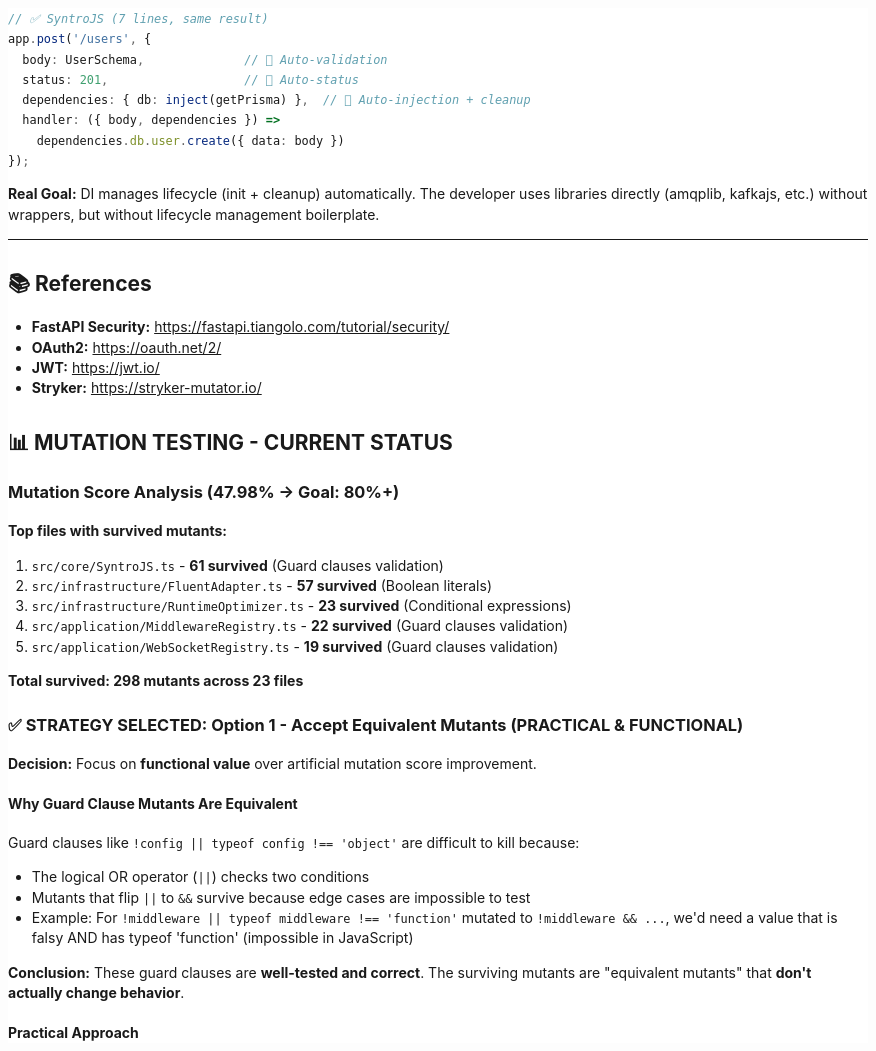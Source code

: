 ```typescript
// ✅ SyntroJS (7 lines, same result)
app.post('/users', {
  body: UserSchema,              // 🎯 Auto-validation
  status: 201,                   // 🎯 Auto-status
  dependencies: { db: inject(getPrisma) },  // 🎯 Auto-injection + cleanup
  handler: ({ body, dependencies }) => 
    dependencies.db.user.create({ data: body })
});
```

**Real Goal:** DI manages lifecycle (init + cleanup) automatically. The developer uses libraries directly (amqplib, kafkajs, etc.) without wrappers, but without lifecycle management boilerplate.

---

## 📚 References

- **FastAPI Security:** https://fastapi.tiangolo.com/tutorial/security/
- **OAuth2:** https://oauth.net/2/
- **JWT:** https://jwt.io/
- **Stryker:** https://stryker-mutator.io/

## 📊 MUTATION TESTING - CURRENT STATUS

### Mutation Score Analysis (47.98% → Goal: 80%+)

**Top files with survived mutants:**
1. `src/core/SyntroJS.ts` - **61 survived** (Guard clauses validation)
2. `src/infrastructure/FluentAdapter.ts` - **57 survived** (Boolean literals)
3. `src/infrastructure/RuntimeOptimizer.ts` - **23 survived** (Conditional expressions)
4. `src/application/MiddlewareRegistry.ts` - **22 survived** (Guard clauses validation)
5. `src/application/WebSocketRegistry.ts` - **19 survived** (Guard clauses validation)

**Total survived: 298 mutants across 23 files**

### ✅ STRATEGY SELECTED: Option 1 - Accept Equivalent Mutants (PRACTICAL & FUNCTIONAL)

**Decision:** Focus on **functional value** over artificial mutation score improvement.

#### Why Guard Clause Mutants Are Equivalent

Guard clauses like `!config || typeof config !== 'object'` are difficult to kill because:
- The logical OR operator (`||`) checks two conditions
- Mutants that flip `||` to `&&` survive because edge cases are impossible to test
- Example: For `!middleware || typeof middleware !== 'function'` mutated to `!middleware && ...`, we'd need a value that is falsy AND has typeof 'function' (impossible in JavaScript)

**Conclusion:** These guard clauses are **well-tested and correct**. The surviving mutants are "equivalent mutants" that **don't actually change behavior**.

#### Practical Approach
